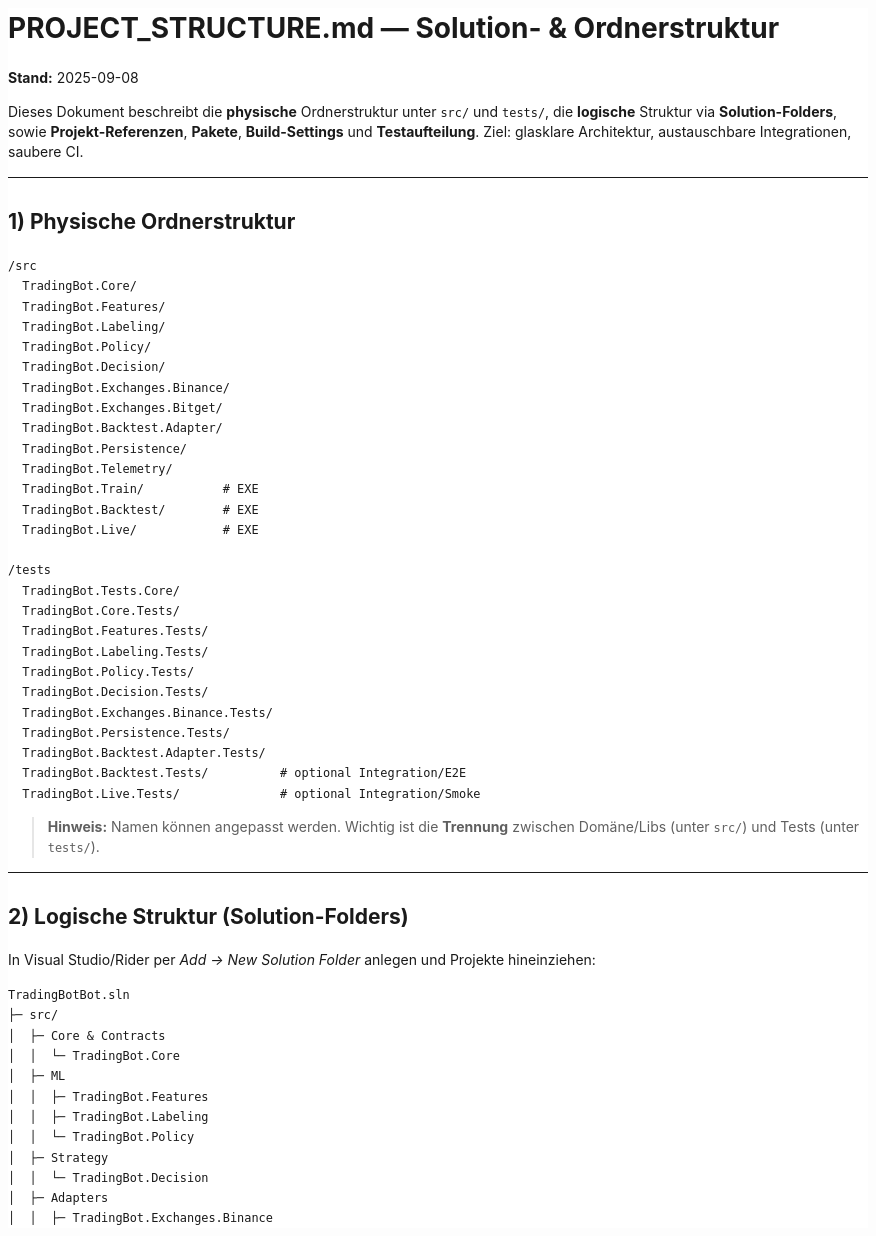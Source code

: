 # PROJECT_STRUCTURE.md — Solution- & Ordnerstruktur

**Stand:** 2025-09-08

Dieses Dokument beschreibt die **physische** Ordnerstruktur unter `src/` und `tests/`, die **logische** Struktur via **Solution-Folders**, sowie **Projekt-Referenzen**, **Pakete**, **Build-Settings** und **Testaufteilung**. Ziel: glasklare Architektur, austauschbare Integrationen, saubere CI.

---

## 1) Physische Ordnerstruktur

```
/src
  TradingBot.Core/
  TradingBot.Features/
  TradingBot.Labeling/
  TradingBot.Policy/
  TradingBot.Decision/
  TradingBot.Exchanges.Binance/
  TradingBot.Exchanges.Bitget/
  TradingBot.Backtest.Adapter/
  TradingBot.Persistence/
  TradingBot.Telemetry/
  TradingBot.Train/           # EXE
  TradingBot.Backtest/        # EXE
  TradingBot.Live/            # EXE

/tests
  TradingBot.Tests.Core/
  TradingBot.Core.Tests/
  TradingBot.Features.Tests/
  TradingBot.Labeling.Tests/
  TradingBot.Policy.Tests/
  TradingBot.Decision.Tests/
  TradingBot.Exchanges.Binance.Tests/
  TradingBot.Persistence.Tests/
  TradingBot.Backtest.Adapter.Tests/
  TradingBot.Backtest.Tests/          # optional Integration/E2E
  TradingBot.Live.Tests/              # optional Integration/Smoke
```

> **Hinweis:** Namen können angepasst werden. Wichtig ist die **Trennung** zwischen Domäne/Libs (unter `src/`) und Tests (unter `tests/`).

---

## 2) Logische Struktur (Solution-Folders)

In Visual Studio/Rider per *Add → New Solution Folder* anlegen und Projekte hineinziehen:

```
TradingBotBot.sln
├─ src/
│  ├─ Core & Contracts
│  │  └─ TradingBot.Core
│  ├─ ML
│  │  ├─ TradingBot.Features
│  │  ├─ TradingBot.Labeling
│  │  └─ TradingBot.Policy
│  ├─ Strategy
│  │  └─ TradingBot.Decision
│  ├─ Adapters
│  │  ├─ TradingBot.Exchanges.Binance
```